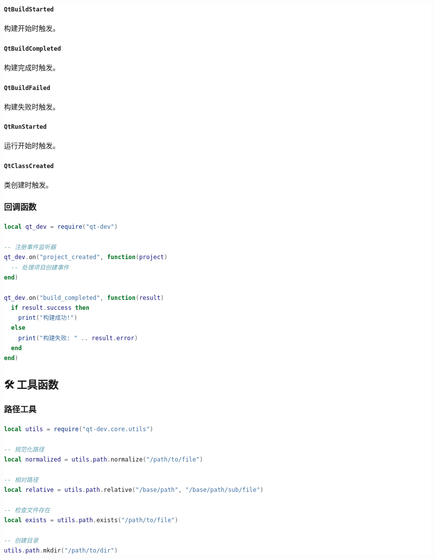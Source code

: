#### `QtBuildStarted`
构建开始时触发。

#### `QtBuildCompleted`
构建完成时触发。

#### `QtBuildFailed`
构建失败时触发。

#### `QtRunStarted`
运行开始时触发。

#### `QtClassCreated`
类创建时触发。

### 回调函数

```lua
local qt_dev = require("qt-dev")

-- 注册事件监听器
qt_dev.on("project_created", function(project)
  -- 处理项目创建事件
end)

qt_dev.on("build_completed", function(result)
  if result.success then
    print("构建成功!")
  else
    print("构建失败: " .. result.error)
  end
end)
```

## 🛠️ 工具函数

### 路径工具

```lua
local utils = require("qt-dev.core.utils")

-- 规范化路径
local normalized = utils.path.normalize("/path/to/file")

-- 相对路径
local relative = utils.path.relative("/base/path", "/base/path/sub/file")

-- 检查文件存在
local exists = utils.path.exists("/path/to/file")

-- 创建目录
utils.path.mkdir("/path/to/dir")
```
